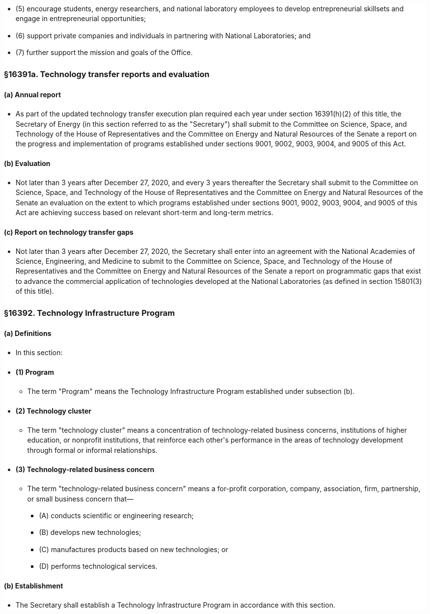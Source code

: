   * (5) encourage students, energy researchers, and national laboratory employees to develop entrepreneurial skillsets and engage in entrepreneurial opportunities;

  * (6) support private companies and individuals in partnering with National Laboratories; and

  * (7) further support the mission and goals of the Office.

### §16391a. Technology transfer reports and evaluation
#### (a) Annual report
* As part of the updated technology transfer execution plan required each year under section 16391(h)(2) of this title, the Secretary of Energy (in this section referred to as the "Secretary") shall submit to the Committee on Science, Space, and Technology of the House of Representatives and the Committee on Energy and Natural Resources of the Senate a report on the progress and implementation of programs established under sections 9001, 9002, 9003, 9004, and 9005 of this Act.

#### (b) Evaluation
* Not later than 3 years after December 27, 2020, and every 3 years thereafter the Secretary shall submit to the Committee on Science, Space, and Technology of the House of Representatives and the Committee on Energy and Natural Resources of the Senate an evaluation on the extent to which programs established under sections 9001, 9002, 9003, 9004, and 9005 of this Act are achieving success based on relevant short-term and long-term metrics.

#### (c) Report on technology transfer gaps
* Not later than 3 years after December 27, 2020, the Secretary shall enter into an agreement with the National Academies of Science, Engineering, and Medicine to submit to the Committee on Science, Space, and Technology of the House of Representatives and the Committee on Energy and Natural Resources of the Senate a report on programmatic gaps that exist to advance the commercial application of technologies developed at the National Laboratories (as defined in section 15801(3) of this title).

### §16392. Technology Infrastructure Program
#### (a) Definitions
* In this section:

* #### (1) Program
  * The term "Program" means the Technology Infrastructure Program established under subsection (b).

* #### (2) Technology cluster
  * The term "technology cluster" means a concentration of technology-related business concerns, institutions of higher education, or nonprofit institutions, that reinforce each other's performance in the areas of technology development through formal or informal relationships.

* #### (3) Technology-related business concern
  * The term "technology-related business concern" means a for-profit corporation, company, association, firm, partnership, or small business concern that—

    * (A) conducts scientific or engineering research;

    * (B) develops new technologies;

    * (C) manufactures products based on new technologies; or

    * (D) performs technological services.

#### (b) Establishment
* The Secretary shall establish a Technology Infrastructure Program in accordance with this section.
